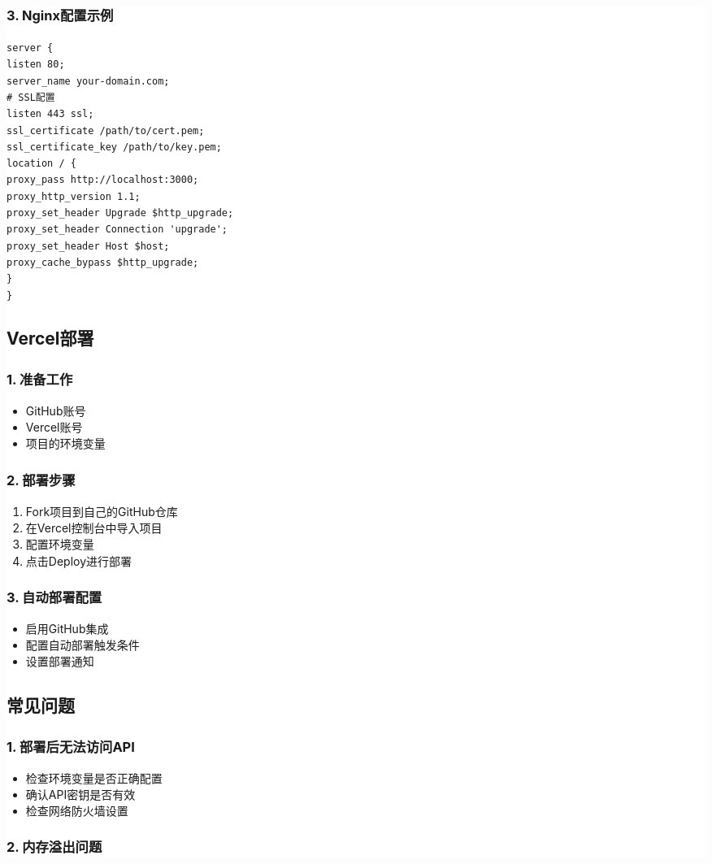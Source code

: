 
### 3. Nginx配置示例

```nginx
server {
listen 80;
server_name your-domain.com;
# SSL配置
listen 443 ssl;
ssl_certificate /path/to/cert.pem;
ssl_certificate_key /path/to/key.pem;
location / {
proxy_pass http://localhost:3000;
proxy_http_version 1.1;
proxy_set_header Upgrade $http_upgrade;
proxy_set_header Connection 'upgrade';
proxy_set_header Host $host;
proxy_cache_bypass $http_upgrade;
}
}
```


## Vercel部署

### 1. 准备工作
- GitHub账号
- Vercel账号
- 项目的环境变量

### 2. 部署步骤
1. Fork项目到自己的GitHub仓库
2. 在Vercel控制台中导入项目
3. 配置环境变量
4. 点击Deploy进行部署

### 3. 自动部署配置
- 启用GitHub集成
- 配置自动部署触发条件
- 设置部署通知

## 常见问题

### 1. 部署后无法访问API
- 检查环境变量是否正确配置
- 确认API密钥是否有效
- 检查网络防火墙设置

### 2. 内存溢出问题
